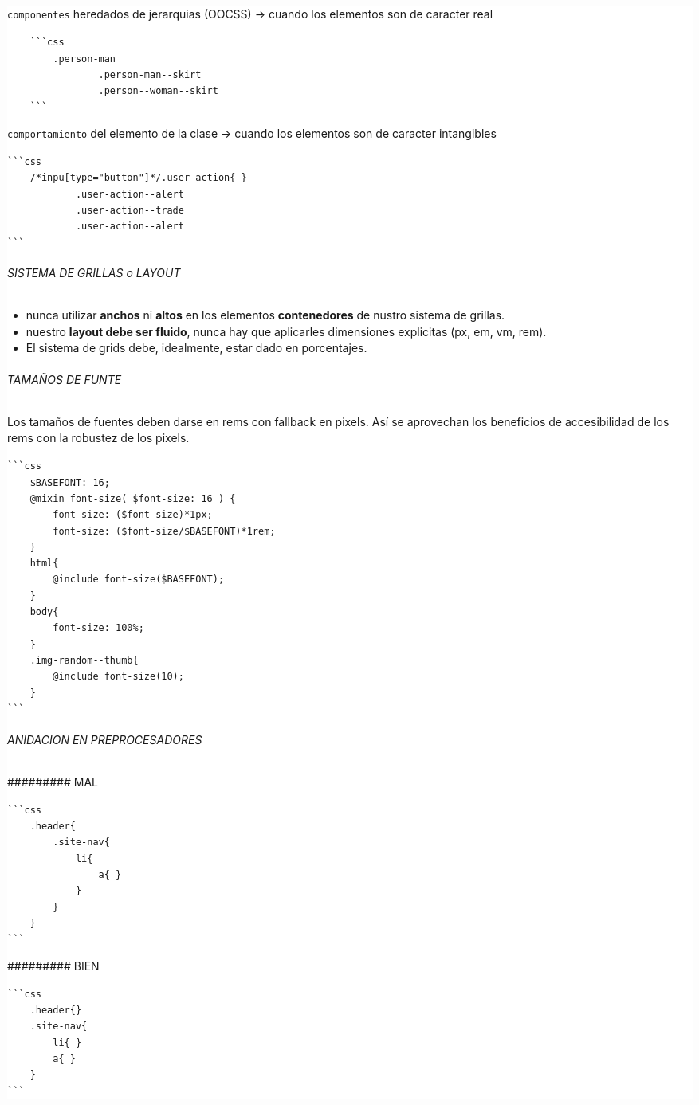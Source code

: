 `componentes` heredados de jerarquias (OOCSS) -> cuando los elementos son de caracter real

		```css
			.person-man
					.person-man--skirt
					.person--woman--skirt
		```


`comportamiento` del elemento de la clase -> cuando los elementos son de caracter intangibles

	```css
		/*inpu[type="button"]*/.user-action{ }
				.user-action--alert
				.user-action--trade
				.user-action--alert
	```

###### SISTEMA DE GRILLAS o LAYOUT
- nunca utilizar **anchos** ni **altos** en los elementos **contenedores** de nustro sistema de grillas.
- nuestro **layout debe ser fluido**, nunca hay que aplicarles dimensiones explicitas (px, em, vm, rem). 
- El sistema de grids debe, idealmente, estar dado en porcentajes.

###### TAMAÑOS DE FUNTE
Los tamaños de fuentes deben darse en rems con fallback en pixels. Así se aprovechan los beneficios de accesibilidad de los rems con la robustez de los pixels.

	```css
		$BASEFONT: 16;
		@mixin font-size( $font-size: 16 ) {
			font-size: ($font-size)*1px;
			font-size: ($font-size/$BASEFONT)*1rem;
		}
		html{
			@include font-size($BASEFONT);
		}
		body{
			font-size: 100%;
		}
		.img-random--thumb{
			@include font-size(10);
		}
	```

###### ANIDACION EN PREPROCESADORES
######### MAL
	
	```css
		.header{
			.site-nav{
				li{
					a{ }
				}
			}
		}
	```

######### BIEN

	```css
		.header{}
		.site-nav{
			li{ }
			a{ }
		}
	```